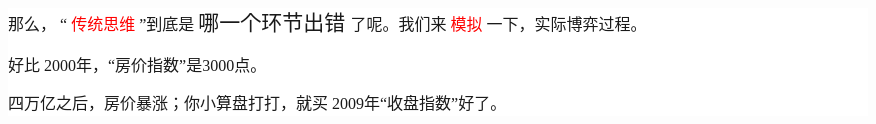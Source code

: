 </p>
</blockquote>
<p style="line-height:150%;">
<span style="font-family:楷体;line-height:150%;font-size:16px;">
</span>
</p>
<p style="line-height:150%;">
<span style="font-family:楷体;line-height:150%;font-size:16px;">
</span>
</p>
<p style="line-height:150%;">
<span style="font-family:楷体;line-height:150%;font-size:16px;">
<span style="font-family:楷体;">
           那么，
          </span>
          “
         </span>
<span style="font-family:楷体;line-height:150%;color:rgb(255,0,0);font-size:16px;">
<span style="font-family:楷体;">
           传统思维
          </span>
</span>
<span style="font-family:楷体;line-height:150%;font-size:16px;">
          ”到底是
         </span>
<span style="font-family:楷体;line-height:150%;font-size:21px;">
<span style="font-family:楷体;">
           哪一个环节出错
          </span>
</span>
<span style="font-family:楷体;line-height:150%;font-size:16px;">
<span style="font-family:楷体;">
           了呢。我们来
          </span>
</span>
<span style="font-family:楷体;line-height:150%;color:rgb(255,0,0);font-size:16px;">
<span style="font-family:楷体;">
           模拟
          </span>
</span>
<span style="font-family:楷体;line-height:150%;font-size:16px;">
<span style="font-family:楷体;">
           一下，实际博弈过程。
          </span>
</span>
</p>
<p style="line-height:150%;">
<span style="font-family:楷体;line-height:150%;font-size:16px;">
</span>
</p>
<p style="line-height:150%;">
<span style="font-family:楷体;line-height:150%;font-size:16px;">
<span style="font-family:楷体;">
           好比
          </span>
          2000年，“房价指数”是3000点。
         </span>
</p>
<p style="line-height:150%;">
<span style="font-family:楷体;line-height:150%;font-size:16px;">
<span style="font-family:楷体;">
           四万亿之后，房价暴涨；你小算盘打打，就买
          </span>
          2009年“收盘指数”好了。